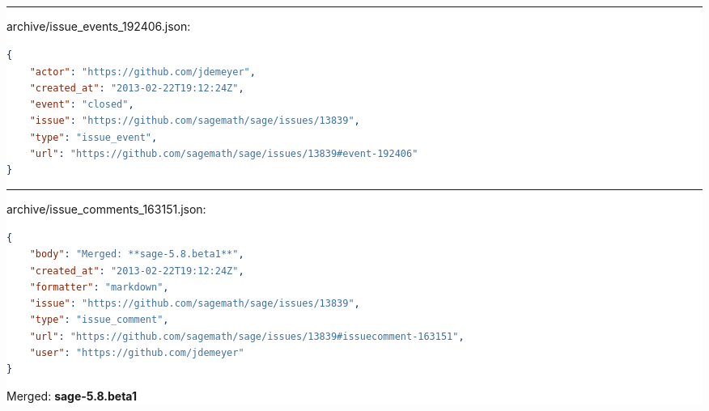 
---

archive/issue_events_192406.json:
```json
{
    "actor": "https://github.com/jdemeyer",
    "created_at": "2013-02-22T19:12:24Z",
    "event": "closed",
    "issue": "https://github.com/sagemath/sage/issues/13839",
    "type": "issue_event",
    "url": "https://github.com/sagemath/sage/issues/13839#event-192406"
}
```



---

archive/issue_comments_163151.json:
```json
{
    "body": "Merged: **sage-5.8.beta1**",
    "created_at": "2013-02-22T19:12:24Z",
    "formatter": "markdown",
    "issue": "https://github.com/sagemath/sage/issues/13839",
    "type": "issue_comment",
    "url": "https://github.com/sagemath/sage/issues/13839#issuecomment-163151",
    "user": "https://github.com/jdemeyer"
}
```

Merged: **sage-5.8.beta1**
